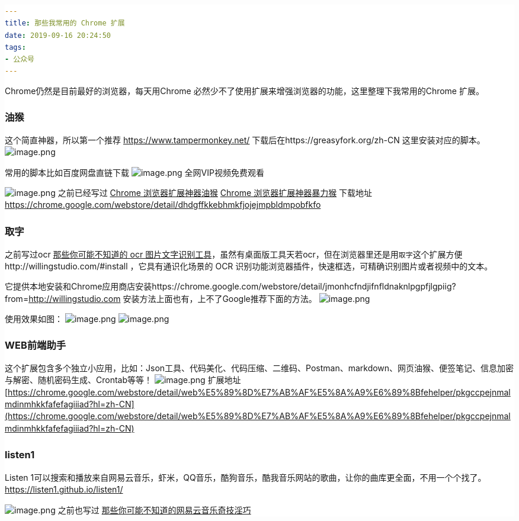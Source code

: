 ```yaml
---
title: 那些我常用的 Chrome 扩展
date: 2019-09-16 20:24:50
tags:
- 公众号
---
```

Chrome仍然是目前最好的浏览器，每天用Chrome 必然少不了使用扩展来增强浏览器的功能，这里整理下我常用的Chrome 扩展。

### 油猴
这个简直神器，所以第一个推荐 https://www.tampermonkey.net/ 下载后在https://greasyfork.org/zh-CN 这里安装对应的脚本。
![image.png](https://upload-images.jianshu.io/upload_images/17817191-6adf0aadf65e6fbe.png?imageMogr2/auto-orient/strip%7CimageView2/2/w/1240)

常用的脚本比如百度网盘直链下载
![image.png](https://upload-images.jianshu.io/upload_images/17817191-b7cb5eda1a10d0f7.png?imageMogr2/auto-orient/strip%7CimageView2/2/w/1240)
全网VIP视频免费观看

![image.png](https://upload-images.jianshu.io/upload_images/17817191-b2f94d4075308365.png?imageMogr2/auto-orient/strip%7CimageView2/2/w/1240)
之前已经写过
 [Chrome 浏览器扩展神器油猴](https://mp.weixin.qq.com/s/adJFh_9LH0N-vvvYaiQqXg)
[Chrome 浏览器扩展神器暴力猴](https://mp.weixin.qq.com/s/iluJYFYgT8bpMhrsxf0b5A)
下载地址 https://chrome.google.com/webstore/detail/dhdgffkkebhmkfjojejmpbldmpobfkfo
### 取字
之前写过ocr [那些你可能不知道的 ocr 图片文字识别工具](https://mp.weixin.qq.com/s/CHb3gOMfGjwNjaznbv0R4g)，虽然有桌面版工具天若ocr，但在浏览器里还是用`取字`这个扩展方便http://willingstudio.com/#install   ，它具有通识化场景的 OCR 识别功能浏览器插件，快速框选，可精确识别图片或者视频中的文本。

它提供本地安装和Chrome应用商店安装https://chrome.google.com/webstore/detail/jmonhcfndjifnfldnaknlpgpfjlgpiig?from=http://willingstudio.com 安装方法上面也有，上不了Google推荐下面的方法。
![image.png](https://upload-images.jianshu.io/upload_images/17817191-e026322ce645c90c.png?imageMogr2/auto-orient/strip%7CimageView2/2/w/1240)

 使用效果如图：
![image.png](https://upload-images.jianshu.io/upload_images/17817191-15a0fc4ec4265e66.png?imageMogr2/auto-orient/strip%7CimageView2/2/w/1240)
![image.png](https://upload-images.jianshu.io/upload_images/17817191-7ba1a80601a553fc.png?imageMogr2/auto-orient/strip%7CimageView2/2/w/1240)
### WEB前端助手
这个扩展包含多个独立小应用，比如：Json工具、代码美化、代码压缩、二维码、Postman、markdown、网页油猴、便签笔记、信息加密与解密、随机密码生成、Crontab等等！
![image.png](https://upload-images.jianshu.io/upload_images/17817191-d7b8292e30dc79cc.png?imageMogr2/auto-orient/strip%7CimageView2/2/w/1240)
扩展地址 [https://chrome.google.com/webstore/detail/web%E5%89%8D%E7%AB%AF%E5%8A%A9%E6%89%8Bfehelper/pkgccpejnmalmdinmhkkfafefagiiiad?hl=zh-CN](https://chrome.google.com/webstore/detail/web%E5%89%8D%E7%AB%AF%E5%8A%A9%E6%89%8Bfehelper/pkgccpejnmalmdinmhkkfafefagiiiad?hl=zh-CN)



### listen1
Listen 1可以搜索和播放来自网易云音乐，虾米，QQ音乐，酷狗音乐，酷我音乐网站的歌曲，让你的曲库更全面，不用一个个找了。https://listen1.github.io/listen1/

![image.png](https://upload-images.jianshu.io/upload_images/17817191-eef4692e567c2a2f.png?imageMogr2/auto-orient/strip%7CimageView2/2/w/1240)
之前也写过 [那些你可能不知道的网易云音乐奇技淫巧]( https://mp.weixin.qq.com/s/LtI2piwAIDXA590NEsXvuw)
